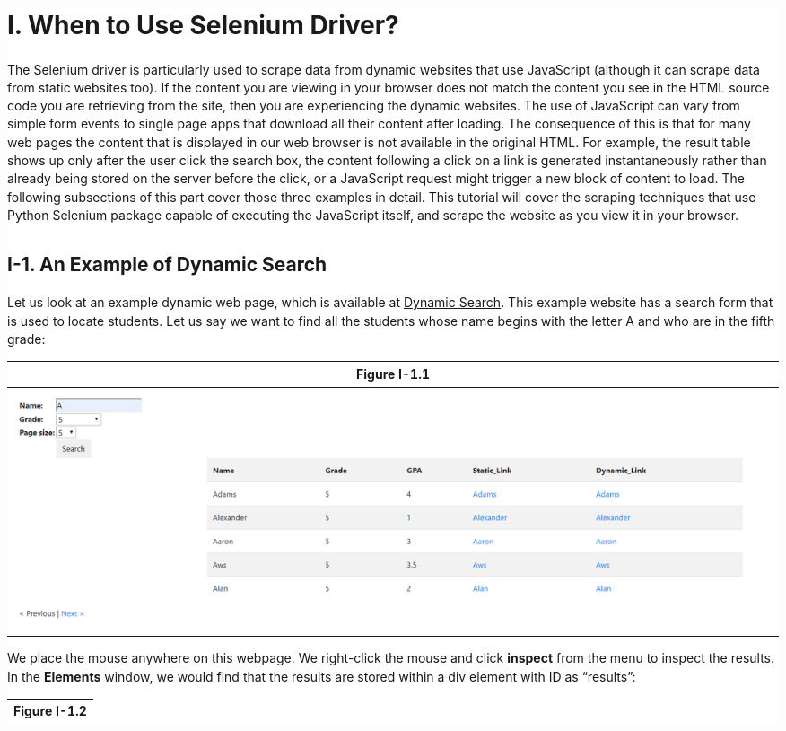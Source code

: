 # I. When to Use Selenium Driver?
The Selenium driver is particularly used to scrape data from dynamic websites that use JavaScript (although it can scrape data from static websites too). If the content you are viewing in your browser does not match the content you see in the HTML source code you are retrieving from the site, then you are experiencing the dynamic websites. The use of JavaScript can vary from simple form events to single page apps that download all their content after loading. The consequence of this is that for many web pages the content that is displayed in our web browser is not available in the original HTML. For example, the result table shows up only after the user click the search box, the content following a click on a link is generated instantaneously rather than already being stored on the server before the click, or a JavaScript request might trigger a new block of content to load. The following subsections of this part cover those three examples in detail. This tutorial will cover the scraping techniques that use Python Selenium package capable of executing the JavaScript itself, and scrape the website as you view it in your browser. 

## I-1. An Example of Dynamic Search
Let us look at an example dynamic web page, which is available at [Dynamic Search](https://iqssdss2020.pythonanywhere.com/tutorial/cases/search). This example website has a search form that is used to locate students. Let us say we want to find all the students whose name begins with the letter A and who are in the fifth grade:

| **Figure I-1.1** |
|:--:|
| ![](images/I-1/1.png) |

We place the mouse anywhere on this webpage. We right-click the mouse and click **inspect** from the menu to inspect the results. In the **Elements** window, we would find that the results are stored within a div element with ID as “results”:

| **Figure I-1.2** |
|:--:|